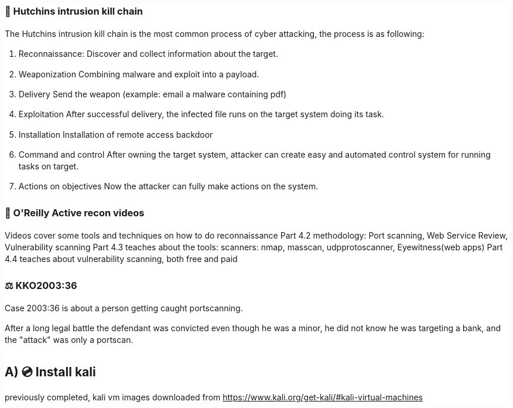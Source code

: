 <a name="hutchins-intrusion-kill-chain"></a>

### 🔗 Hutchins intrusion kill chain

The Hutchins intrusion kill chain is the most common process of cyber attacking, the process is as following:

1. Reconnaissance:
Discover and collect information about the target.

2. Weaponization
Combining malware and exploit into a payload.

3. Delivery
Send the weapon (example: email a malware containing pdf)

4. Exploitation
After successful delivery, the infected file runs on the target system doing its task.

5. Installation
Installation of remote access backdoor

6. Command and control
After owning the target system, attacker can create easy and automated control system for running tasks on target.

7. Actions on objectives
Now the attacker can fully make actions on the system.

<a name="oreilly-active-recon-videos"></a>

### 🎥 O'Reilly Active recon videos

Videos cover some tools and techniques on how to do reconnaissance
Part 4.2 methodology: Port scanning, Web Service Review, Vulnerability scanning
Part 4.3 teaches about the tools:
scanners: nmap, masscan, udpprotoscanner, Eyewitness(web apps)
Part 4.4 teaches about vulnerability scanning, both free and paid


<a name="kko200336"></a>

### ⚖️ KKO2003:36

Case 2003:36 is about a person getting caught portscanning.

After a long legal battle the defendant was convicted even though he was a minor, he did not know he was targeting a bank, and the "attack" was only a portscan.

<a name="a-install-kali"></a>

## A) 💿 Install kali

previously completed, kali vm images downloaded from
https://www.kali.org/get-kali/#kali-virtual-machines

<a name="b-disconnect-kali-from-network"></a>
